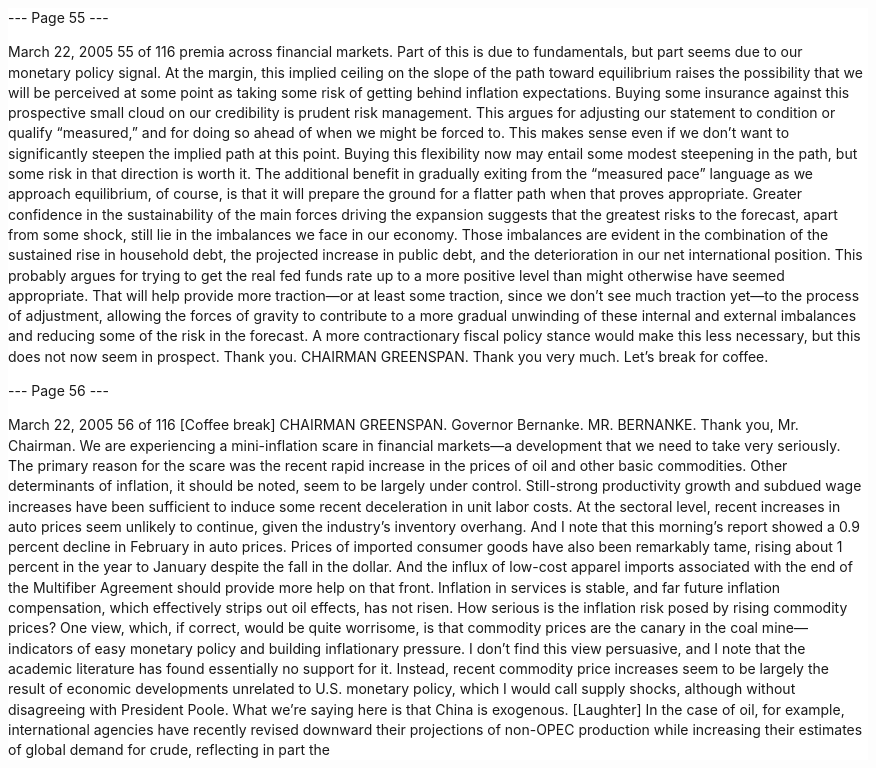 --- Page 55 ---

March 22, 2005 55 of 116
premia across financial markets. Part of this is due to fundamentals, but part seems due to our
monetary policy signal.
At the margin, this implied ceiling on the slope of the path toward equilibrium raises the
possibility that we will be perceived at some point as taking some risk of getting behind inflation
expectations. Buying some insurance against this prospective small cloud on our credibility is
prudent risk management. This argues for adjusting our statement to condition or qualify
“measured,” and for doing so ahead of when we might be forced to. This makes sense even if we
don’t want to significantly steepen the implied path at this point. Buying this flexibility now may
entail some modest steepening in the path, but some risk in that direction is worth it. The additional
benefit in gradually exiting from the “measured pace” language as we approach equilibrium, of
course, is that it will prepare the ground for a flatter path when that proves appropriate.
Greater confidence in the sustainability of the main forces driving the expansion suggests
that the greatest risks to the forecast, apart from some shock, still lie in the imbalances we face in our
economy. Those imbalances are evident in the combination of the sustained rise in household debt,
the projected increase in public debt, and the deterioration in our net international position. This
probably argues for trying to get the real fed funds rate up to a more positive level than might
otherwise have seemed appropriate. That will help provide more traction—or at least some traction,
since we don’t see much traction yet—to the process of adjustment, allowing the forces of gravity to
contribute to a more gradual unwinding of these internal and external imbalances and reducing some
of the risk in the forecast. A more contractionary fiscal policy stance would make this less
necessary, but this does not now seem in prospect. Thank you.
CHAIRMAN GREENSPAN. Thank you very much. Let’s break for coffee.

--- Page 56 ---

March 22, 2005 56 of 116
[Coffee break]
CHAIRMAN GREENSPAN. Governor Bernanke.
MR. BERNANKE. Thank you, Mr. Chairman. We are experiencing a mini-inflation scare
in financial markets—a development that we need to take very seriously. The primary reason for the
scare was the recent rapid increase in the prices of oil and other basic commodities. Other
determinants of inflation, it should be noted, seem to be largely under control.
Still-strong productivity growth and subdued wage increases have been sufficient to induce
some recent deceleration in unit labor costs. At the sectoral level, recent increases in auto prices
seem unlikely to continue, given the industry’s inventory overhang. And I note that this morning’s
report showed a 0.9 percent decline in February in auto prices. Prices of imported consumer goods
have also been remarkably tame, rising about 1 percent in the year to January despite the fall in the
dollar. And the influx of low-cost apparel imports associated with the end of the Multifiber
Agreement should provide more help on that front. Inflation in services is stable, and far future
inflation compensation, which effectively strips out oil effects, has not risen.
How serious is the inflation risk posed by rising commodity prices? One view, which, if
correct, would be quite worrisome, is that commodity prices are the canary in the coal mine—
indicators of easy monetary policy and building inflationary pressure. I don’t find this view
persuasive, and I note that the academic literature has found essentially no support for it. Instead,
recent commodity price increases seem to be largely the result of economic developments unrelated
to U.S. monetary policy, which I would call supply shocks, although without disagreeing with
President Poole. What we’re saying here is that China is exogenous. [Laughter] In the case of oil,
for example, international agencies have recently revised downward their projections of non-OPEC
production while increasing their estimates of global demand for crude, reflecting in part the
